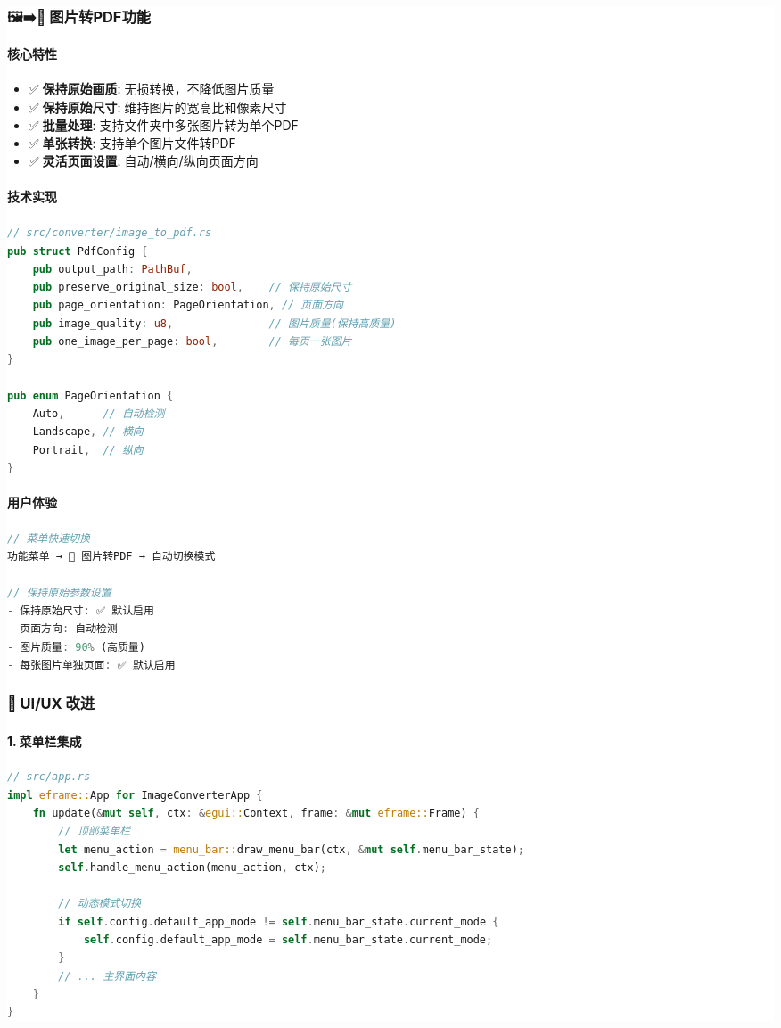 ### 🖼️➡️📄 图片转PDF功能

#### 核心特性
- ✅ **保持原始画质**: 无损转换，不降低图片质量
- ✅ **保持原始尺寸**: 维持图片的宽高比和像素尺寸
- ✅ **批量处理**: 支持文件夹中多张图片转为单个PDF
- ✅ **单张转换**: 支持单个图片文件转PDF
- ✅ **灵活页面设置**: 自动/横向/纵向页面方向

#### 技术实现
```rust
// src/converter/image_to_pdf.rs
pub struct PdfConfig {
    pub output_path: PathBuf,
    pub preserve_original_size: bool,    // 保持原始尺寸
    pub page_orientation: PageOrientation, // 页面方向
    pub image_quality: u8,               // 图片质量(保持高质量)
    pub one_image_per_page: bool,        // 每页一张图片
}

pub enum PageOrientation {
    Auto,      // 自动检测
    Landscape, // 横向
    Portrait,  // 纵向
}
```

#### 用户体验
```rust
// 菜单快速切换
功能菜单 → 📄 图片转PDF → 自动切换模式

// 保持原始参数设置
- 保持原始尺寸: ✅ 默认启用
- 页面方向: 自动检测
- 图片质量: 90% (高质量)
- 每张图片单独页面: ✅ 默认启用
```

### 🎨 UI/UX 改进

#### 1. 菜单栏集成
```rust
// src/app.rs
impl eframe::App for ImageConverterApp {
    fn update(&mut self, ctx: &egui::Context, frame: &mut eframe::Frame) {
        // 顶部菜单栏
        let menu_action = menu_bar::draw_menu_bar(ctx, &mut self.menu_bar_state);
        self.handle_menu_action(menu_action, ctx);

        // 动态模式切换
        if self.config.default_app_mode != self.menu_bar_state.current_mode {
            self.config.default_app_mode = self.menu_bar_state.current_mode;
        }
        // ... 主界面内容
    }
}
```

